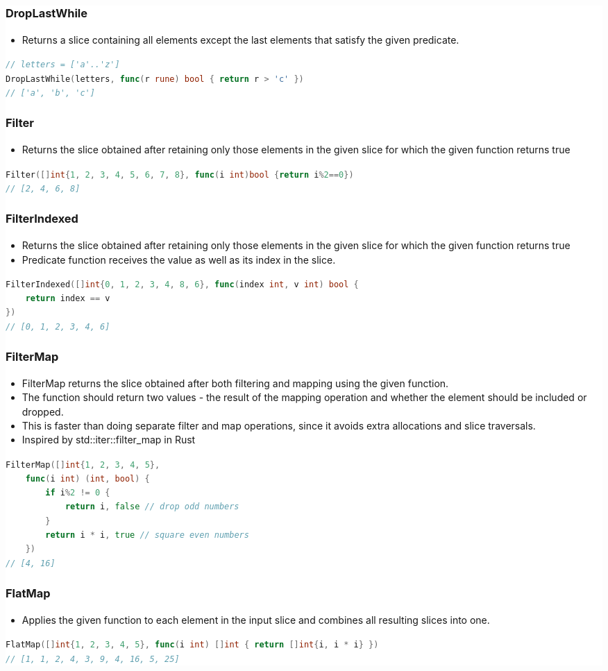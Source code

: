 ### DropLastWhile
- Returns a slice containing all elements except the last elements that satisfy the given predicate.
```go
// letters = ['a'..'z']
DropLastWhile(letters, func(r rune) bool { return r > 'c' })
// ['a', 'b', 'c']
```

### Filter
- Returns the slice obtained after retaining only those elements in the given slice for which the given function returns true
```go
Filter([]int{1, 2, 3, 4, 5, 6, 7, 8}, func(i int)bool {return i%2==0})
// [2, 4, 6, 8]
```

### FilterIndexed
- Returns the slice obtained after retaining only those elements in the given slice for which the given function returns true
- Predicate function receives the value as well as its index in the slice.
```go
FilterIndexed([]int{0, 1, 2, 3, 4, 8, 6}, func(index int, v int) bool {
	return index == v
})
// [0, 1, 2, 3, 4, 6]
```

### FilterMap
- FilterMap returns the slice obtained after both filtering and mapping using the given function.
- The function should return two values - the result of the mapping operation and whether the element should be included or dropped.
- This is faster than doing separate filter and map operations, since it avoids extra allocations and slice traversals.
- Inspired by std::iter::filter_map in Rust
```go
FilterMap([]int{1, 2, 3, 4, 5},
    func(i int) (int, bool) {
        if i%2 != 0 {
            return i, false // drop odd numbers
        }
        return i * i, true // square even numbers
    })
// [4, 16]
```

### FlatMap
- Applies the given function to each element in the input slice and combines all resulting slices into one.   
```go
FlatMap([]int{1, 2, 3, 4, 5}, func(i int) []int { return []int{i, i * i} })
// [1, 1, 2, 4, 3, 9, 4, 16, 5, 25]
```

